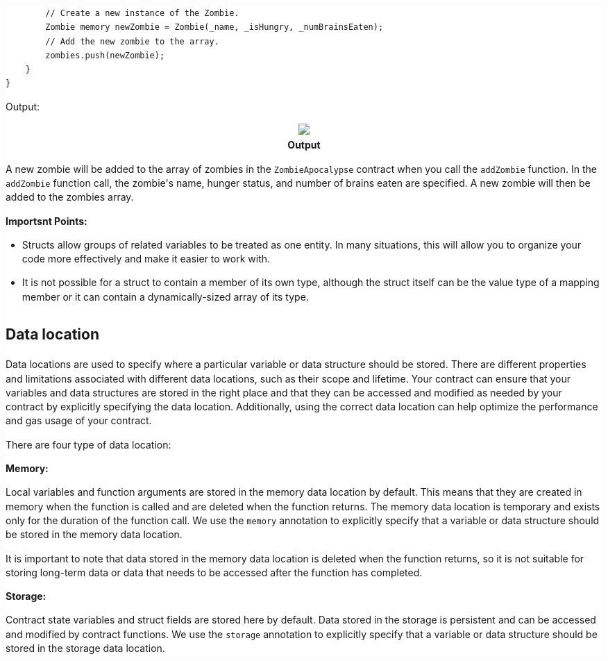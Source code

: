 ```sol
        // Create a new instance of the Zombie.
        Zombie memory newZombie = Zombie(_name, _isHungry, _numBrainsEaten);
        // Add the new zombie to the array.
        zombies.push(newZombie);
    }
}
```

Output: 
 <center><img class="image" src="./assets/images/struct-example.JPG" ></center>
 <b><center class="img-label">Output</center></b>

A new zombie will be added to the array of zombies in the `ZombieApocalypse` contract when you call the `addZombie` function. In the `addZombie` function call, the zombie's name, hunger status, and number of brains eaten are specified. A new zombie will then be added to the zombies array. 

**Importsnt Points:**

- Structs allow groups of related variables to be treated as one entity. In many situations, this will allow you to organize your code more effectively and make it easier to work with.

- It is not possible for a struct to contain a member of its own type, although the struct itself can be the value type of a mapping member or it can contain a dynamically-sized array of its type.


## Data location

Data locations are used to specify where a particular variable or data structure should be stored. There are different properties and limitations associated with different data locations, such as their scope and lifetime. Your contract can ensure that your variables and data structures are stored in the right place and that they can be accessed and modified as needed by your contract by explicitly specifying the data location. Additionally, using the correct data location can help optimize the performance and gas usage of your contract. 

There are four type of data location:

**Memory:** 

Local variables and function arguments are stored in the memory data location by default. This means that they are created in memory when the function is called and are deleted when the function returns. The memory data location is temporary and exists only for the duration of the function call. We use the `memory` annotation to explicitly specify that a variable or data structure should be stored in the memory data location. 

It is important to note that data stored in the memory data location is deleted when the function returns, so it is not suitable for storing long-term data or data that needs to be accessed after the function has completed.


**Storage:** 

Contract state variables and struct fields are stored here by default. Data stored in the storage is persistent and can be accessed and modified by contract functions. We use the `storage` annotation to explicitly specify that a variable or data structure should be stored in the storage data location.
